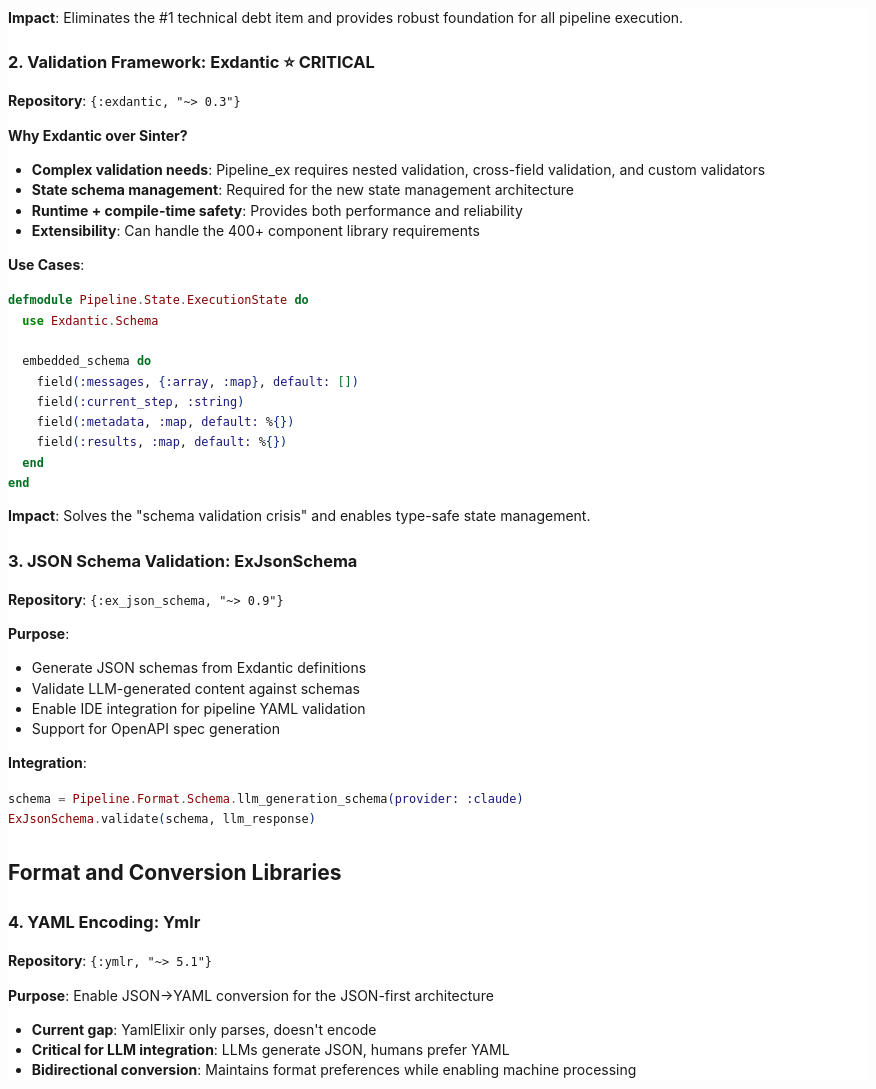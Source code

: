 **Impact**: Eliminates the #1 technical debt item and provides robust foundation for all pipeline execution.

### 2. Validation Framework: **Exdantic** ⭐ **CRITICAL**

**Repository**: `{:exdantic, "~> 0.3"}`

**Why Exdantic over Sinter?**
- **Complex validation needs**: Pipeline_ex requires nested validation, cross-field validation, and custom validators
- **State schema management**: Required for the new state management architecture
- **Runtime + compile-time safety**: Provides both performance and reliability
- **Extensibility**: Can handle the 400+ component library requirements

**Use Cases**:
```elixir
defmodule Pipeline.State.ExecutionState do
  use Exdantic.Schema
  
  embedded_schema do
    field(:messages, {:array, :map}, default: [])
    field(:current_step, :string)
    field(:metadata, :map, default: %{})
    field(:results, :map, default: %{})
  end
end
```

**Impact**: Solves the "schema validation crisis" and enables type-safe state management.

### 3. JSON Schema Validation: **ExJsonSchema**

**Repository**: `{:ex_json_schema, "~> 0.9"}`

**Purpose**: 
- Generate JSON schemas from Exdantic definitions
- Validate LLM-generated content against schemas
- Enable IDE integration for pipeline YAML validation
- Support for OpenAPI spec generation

**Integration**:
```elixir
schema = Pipeline.Format.Schema.llm_generation_schema(provider: :claude)
ExJsonSchema.validate(schema, llm_response)
```

## Format and Conversion Libraries

### 4. YAML Encoding: **Ymlr**

**Repository**: `{:ymlr, "~> 5.1"}`

**Purpose**: Enable JSON→YAML conversion for the JSON-first architecture
- **Current gap**: YamlElixir only parses, doesn't encode
- **Critical for LLM integration**: LLMs generate JSON, humans prefer YAML
- **Bidirectional conversion**: Maintains format preferences while enabling machine processing
